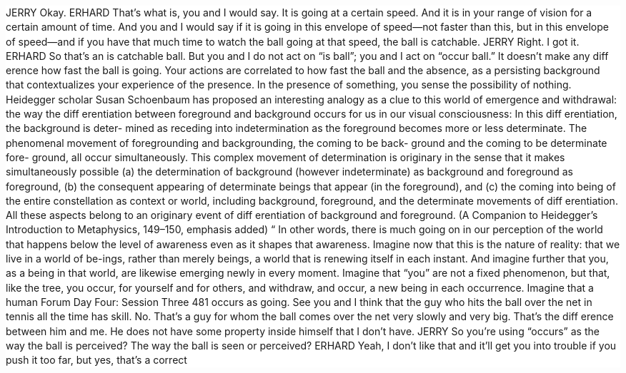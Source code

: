 JERRY
Okay.
ERHARD
That’s what is, you and I would say. It is going at a certain speed. And it is in your range of
vision for a certain amount of time. And you and I would say if it is going in this envelope of
speed—not faster than this, but in this envelope of speed—and if you have that much time to
watch the ball going at that speed, the ball is catchable.
JERRY
Right. I got it.
ERHARD
So that’s an is catchable ball. But you and I do not act on “is ball”; you and I act on “occur ball.” It
doesn’t make any diff erence how fast the ball is going. Your actions are correlated to how fast the ball
and the absence, as a persisting background that contextualizes
your experience of the presence. In the presence of something,
you sense the possibility of nothing.
Heidegger scholar Susan Schoenbaum has proposed an
interesting analogy as a clue to this world of emergence and
withdrawal: the way the diff erentiation between foreground and
background occurs for us in our visual consciousness:
In this diff erentiation, the background is deter-
mined as receding into indetermination as the
foreground becomes more or less determinate.
The phenomenal movement of foregrounding
and backgrounding, the coming to be back-
ground and the coming to be determinate fore-
ground, all occur simultaneously. This complex
movement of determination is originary in the
sense that it makes simultaneously possible
(a) the determination of background (however
indeterminate) as background and foreground
as foreground, (b) the consequent appearing
of determinate beings that appear (in the
foreground), and (c) the coming into being of
the entire constellation as context or world,
including background, foreground, and the
determinate movements of diff erentiation. All
these aspects belong to an originary event of
diff erentiation of background and foreground.
(A Companion to Heidegger’s Introduction to
Metaphysics, 149–150, emphasis added)
“
In other words, there is much going on in our perception of the
world that happens below the level of awareness even as it shapes
that awareness.
Imagine now that this is the nature of reality: that we live
in a world of be-ings, rather than merely beings, a world that is
renewing itself in each instant. And imagine further that you, as a
being in that world, are likewise emerging newly in every moment.
Imagine that “you” are not a fixed phenomenon, but that, like
the tree, you occur, for yourself and for others, and withdraw, and
occur, a new being in each occurrence. Imagine that a human
Forum Day Four: Session Three 481
occurs as going. See you and I think that the guy who hits the ball over the net in tennis all the time
has skill. No. That’s a guy for whom the ball comes over the net very slowly and very big. That’s the
diff erence between him and me. He does not have some property inside himself that I don’t have.
JERRY
So you’re using “occurs” as the way the ball is perceived? The way the ball is seen or perceived?
ERHARD
Yeah, I don’t like that and it’ll get you into trouble if you push it too far, but yes, that’s a correct